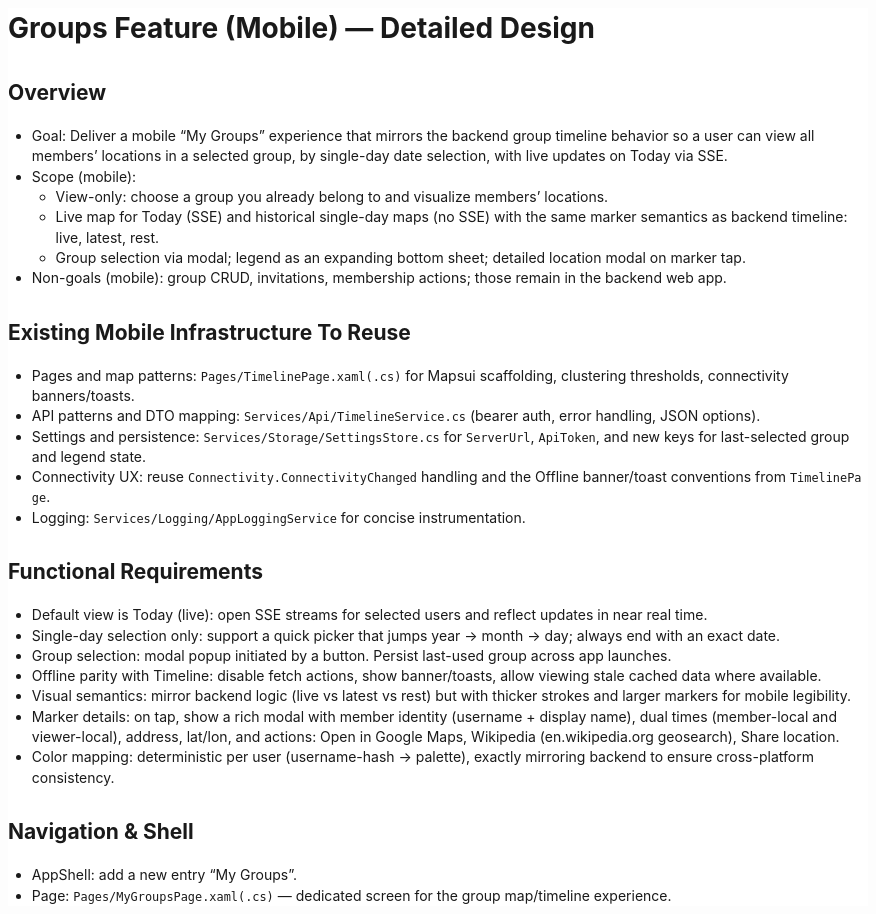 # Groups Feature (Mobile) — Detailed Design

## Overview

- Goal: Deliver a mobile “My Groups” experience that mirrors the backend group timeline behavior so a user can view all members’ locations in a selected group, by single-day date selection, with live updates on Today via SSE.
- Scope (mobile):
  - View-only: choose a group you already belong to and visualize members’ locations.
  - Live map for Today (SSE) and historical single-day maps (no SSE) with the same marker semantics as backend timeline: live, latest, rest.
  - Group selection via modal; legend as an expanding bottom sheet; detailed location modal on marker tap.
- Non-goals (mobile): group CRUD, invitations, membership actions; those remain in the backend web app.

## Existing Mobile Infrastructure To Reuse

- Pages and map patterns: `Pages/TimelinePage.xaml(.cs)` for Mapsui scaffolding, clustering thresholds, connectivity banners/toasts.
- API patterns and DTO mapping: `Services/Api/TimelineService.cs` (bearer auth, error handling, JSON options).
- Settings and persistence: `Services/Storage/SettingsStore.cs` for `ServerUrl`, `ApiToken`, and new keys for last-selected group and legend state.
- Connectivity UX: reuse `Connectivity.ConnectivityChanged` handling and the Offline banner/toast conventions from `TimelinePage`.
- Logging: `Services/Logging/AppLoggingService` for concise instrumentation.

## Functional Requirements

- Default view is Today (live): open SSE streams for selected users and reflect updates in near real time.
- Single-day selection only: support a quick picker that jumps year → month → day; always end with an exact date.
- Group selection: modal popup initiated by a button. Persist last-used group across app launches.
- Offline parity with Timeline: disable fetch actions, show banner/toasts, allow viewing stale cached data where available.
- Visual semantics: mirror backend logic (live vs latest vs rest) but with thicker strokes and larger markers for mobile legibility.
- Marker details: on tap, show a rich modal with member identity (username + display name), dual times (member-local and viewer-local), address, lat/lon, and actions: Open in Google Maps, Wikipedia (en.wikipedia.org geosearch), Share location.
- Color mapping: deterministic per user (username-hash → palette), exactly mirroring backend to ensure cross-platform consistency.

## Navigation & Shell

- AppShell: add a new entry “My Groups”.
- Page: `Pages/MyGroupsPage.xaml(.cs)` — dedicated screen for the group map/timeline experience.

